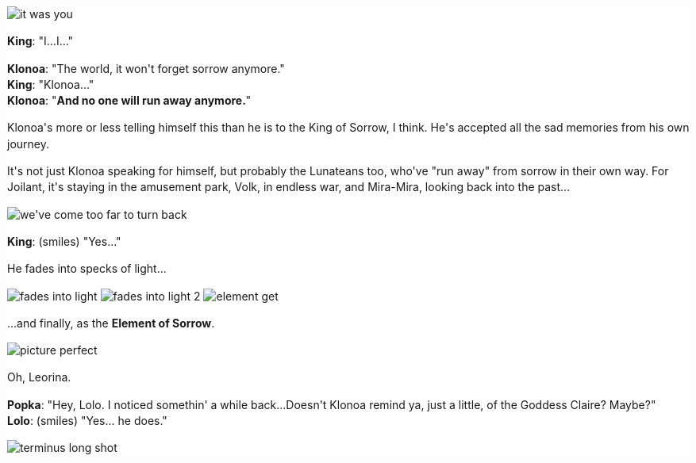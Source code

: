 <img src="https://i.imgur.com/626uaWf.jpg" alt="it was you" id="hd-liveblog" width="480" height="270" />

**King**: "I...I..."

**Klonoa**: "The world, it won't forget sorrow anymore."<br/>
**King**: "Klonoa..."<br/>
**Klonoa**: "**And no one will run away anymore.**"

Klonoa's more or less telling himself this than he is to the King of Sorrow, I think. He's accepted all the sad memories from his own journey.

It's not just Klonoa speaking for himself, but probably the Lunateans too, who've "run away" from sorrow in their own way. For Joilant, it's staying in the amusement park, Volk, in endless war, and Mira-Mira, looking back into the past...

<img src="https://i.imgur.com/9BuvmCe.jpg" alt="we've come too far to turn back" id="hd-liveblog" width="480" height="270" />

**King**: (smiles) "Yes..."

He fades into specks of light...

<img src="https://i.imgur.com/jaIZQMq.jpg" alt="fades into light" id="hd-liveblog" width="480" height="270" />

<img src="https://i.imgur.com/BeZkfiB.jpg" alt="fades into light 2" id="hd-liveblog" width="480" height="270" />

<img src="https://i.imgur.com/oqaQF2z.jpg" alt="element get" id="hd-liveblog" width="480" height="270" />

...and finally, as the **Element of Sorrow**.

<img src="https://i.imgur.com/rWk2O5F.jpg" alt="picture perfect" id="hd-liveblog" width="480" height="270" />

Oh, Leorina.

**Popka**: "Hey, Lolo. I noticed somethin' a while back...Doesn't Klonoa remind ya, just a little, of the Goddess Claire? Maybe?"<br/>
**Lolo**: (smiles) "Yes... he does."

<img src="https://i.imgur.com/FV2bWSy.jpg" alt="terminus long shot" id="hd-liveblog" width="480" height="270" />